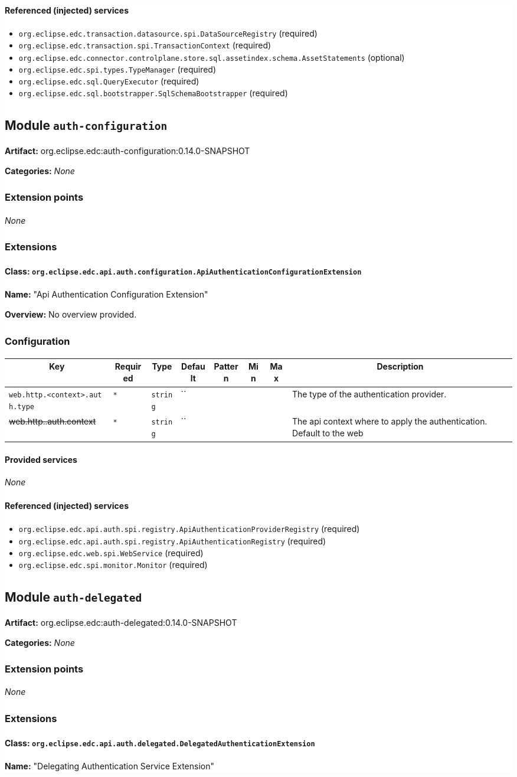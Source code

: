 #### Referenced (injected) services
- `org.eclipse.edc.transaction.datasource.spi.DataSourceRegistry` (required)
- `org.eclipse.edc.transaction.spi.TransactionContext` (required)
- `org.eclipse.edc.connector.controlplane.store.sql.assetindex.schema.AssetStatements` (optional)
- `org.eclipse.edc.spi.types.TypeManager` (required)
- `org.eclipse.edc.sql.QueryExecutor` (required)
- `org.eclipse.edc.sql.bootstrapper.SqlSchemaBootstrapper` (required)

Module `auth-configuration`
---------------------------
**Artifact:** org.eclipse.edc:auth-configuration:0.14.0-SNAPSHOT

**Categories:** _None_

### Extension points
_None_

### Extensions
#### Class: `org.eclipse.edc.api.auth.configuration.ApiAuthenticationConfigurationExtension`
**Name:** "Api Authentication Configuration Extension"

**Overview:** No overview provided.


### Configuration

| Key                                 | Required | Type     | Default | Pattern | Min | Max | Description                                                                     |
| ----------------------------------- | -------- | -------- | ------- | ------- | --- | --- | ------------------------------------------------------------------------------- |
| `web.http.<context>.auth.type`      | `*`      | `string` | ``      |         |     |     | The type of the authentication provider.                                        |
| ~~web.http.<context>.auth.context~~ | `*`      | `string` | ``      |         |     |     | The api context where to apply the authentication. Default to the web <context> |

#### Provided services
_None_

#### Referenced (injected) services
- `org.eclipse.edc.api.auth.spi.registry.ApiAuthenticationProviderRegistry` (required)
- `org.eclipse.edc.api.auth.spi.registry.ApiAuthenticationRegistry` (required)
- `org.eclipse.edc.web.spi.WebService` (required)
- `org.eclipse.edc.spi.monitor.Monitor` (required)

Module `auth-delegated`
-----------------------
**Artifact:** org.eclipse.edc:auth-delegated:0.14.0-SNAPSHOT

**Categories:** _None_

### Extension points
_None_

### Extensions
#### Class: `org.eclipse.edc.api.auth.delegated.DelegatedAuthenticationExtension`
**Name:** "Delegating Authentication Service Extension"
